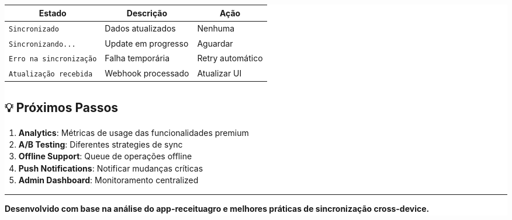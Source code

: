 | Estado | Descrição | Ação |
|--------|-----------|------|
| `Sincronizado` | Dados atualizados | Nenhuma |
| `Sincronizando...` | Update em progresso | Aguardar |
| `Erro na sincronização` | Falha temporária | Retry automático |
| `Atualização recebida` | Webhook processado | Atualizar UI |

## 💡 Próximos Passos

1. **Analytics**: Métricas de usage das funcionalidades premium
2. **A/B Testing**: Diferentes strategies de sync
3. **Offline Support**: Queue de operações offline
4. **Push Notifications**: Notificar mudanças críticas
5. **Admin Dashboard**: Monitoramento centralized

---

**Desenvolvido com base na análise do app-receituagro e melhores práticas de sincronização cross-device.**